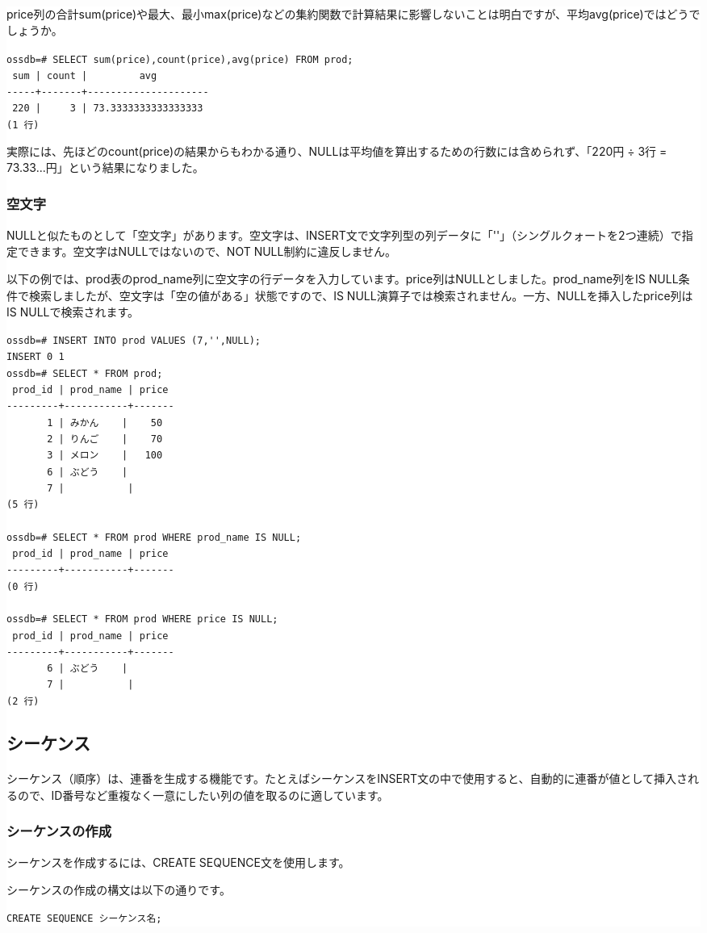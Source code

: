 price列の合計sum(price)や最大、最小max(price)などの集約関数で計算結果に影響しないことは明白ですが、平均avg(price)ではどうでしょうか。

```
ossdb=# SELECT sum(price),count(price),avg(price) FROM prod;
 sum | count |         avg
-----+-------+---------------------
 220 |     3 | 73.3333333333333333
(1 行)
```

実際には、先ほどのcount(price)の結果からもわかる通り、NULLは平均値を算出するための行数には含められず、「220円 ÷ 3行 = 73.33...円」という結果になりました。

### 空文字
NULLと似たものとして「空文字」があります。空文字は、INSERT文で文字列型の列データに「''」（シングルクォートを2つ連続）で指定できます。空文字はNULLではないので、NOT NULL制約に違反しません。

以下の例では、prod表のprod_name列に空文字の行データを入力しています。price列はNULLとしました。prod_name列をIS NULL条件で検索しましたが、空文字は「空の値がある」状態ですので、IS NULL演算子では検索されません。一方、NULLを挿入したprice列はIS NULLで検索されます。
```
ossdb=# INSERT INTO prod VALUES (7,'',NULL);
INSERT 0 1
ossdb=# SELECT * FROM prod;
 prod_id | prod_name | price
---------+-----------+-------
       1 | みかん    |    50
       2 | りんご    |    70
       3 | メロン    |   100
       6 | ぶどう    |
       7 |           |
(5 行)

ossdb=# SELECT * FROM prod WHERE prod_name IS NULL;
 prod_id | prod_name | price
---------+-----------+-------
(0 行)

ossdb=# SELECT * FROM prod WHERE price IS NULL;
 prod_id | prod_name | price
---------+-----------+-------
       6 | ぶどう    |
       7 |           |
(2 行)
```

## シーケンス
シーケンス（順序）は、連番を生成する機能です。たとえばシーケンスをINSERT文の中で使用すると、自動的に連番が値として挿入されるので、ID番号など重複なく一意にしたい列の値を取るのに適しています。

### シーケンスの作成
シーケンスを作成するには、CREATE SEQUENCE文を使用します。

シーケンスの作成の構文は以下の通りです。

```
CREATE SEQUENCE シーケンス名;
```
